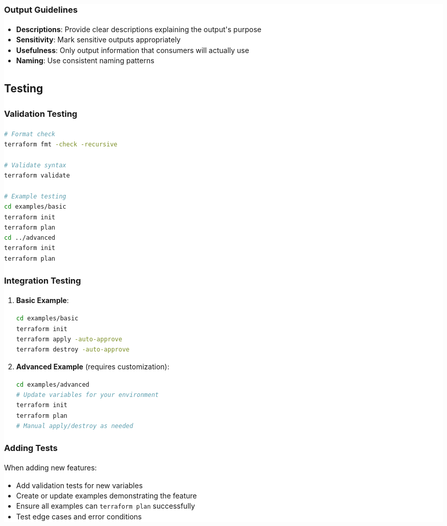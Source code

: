 ### Output Guidelines

- **Descriptions**: Provide clear descriptions explaining the output's purpose
- **Sensitivity**: Mark sensitive outputs appropriately
- **Usefulness**: Only output information that consumers will actually use
- **Naming**: Use consistent naming patterns

## Testing

### Validation Testing

```bash
# Format check
terraform fmt -check -recursive

# Validate syntax
terraform validate

# Example testing
cd examples/basic
terraform init
terraform plan
cd ../advanced
terraform init
terraform plan
```

### Integration Testing

1. **Basic Example**:
   ```bash
   cd examples/basic
   terraform init
   terraform apply -auto-approve
   terraform destroy -auto-approve
   ```

2. **Advanced Example** (requires customization):
   ```bash
   cd examples/advanced
   # Update variables for your environment
   terraform init
   terraform plan
   # Manual apply/destroy as needed
   ```

### Adding Tests

When adding new features:
- Add validation tests for new variables
- Create or update examples demonstrating the feature
- Ensure all examples can `terraform plan` successfully
- Test edge cases and error conditions
